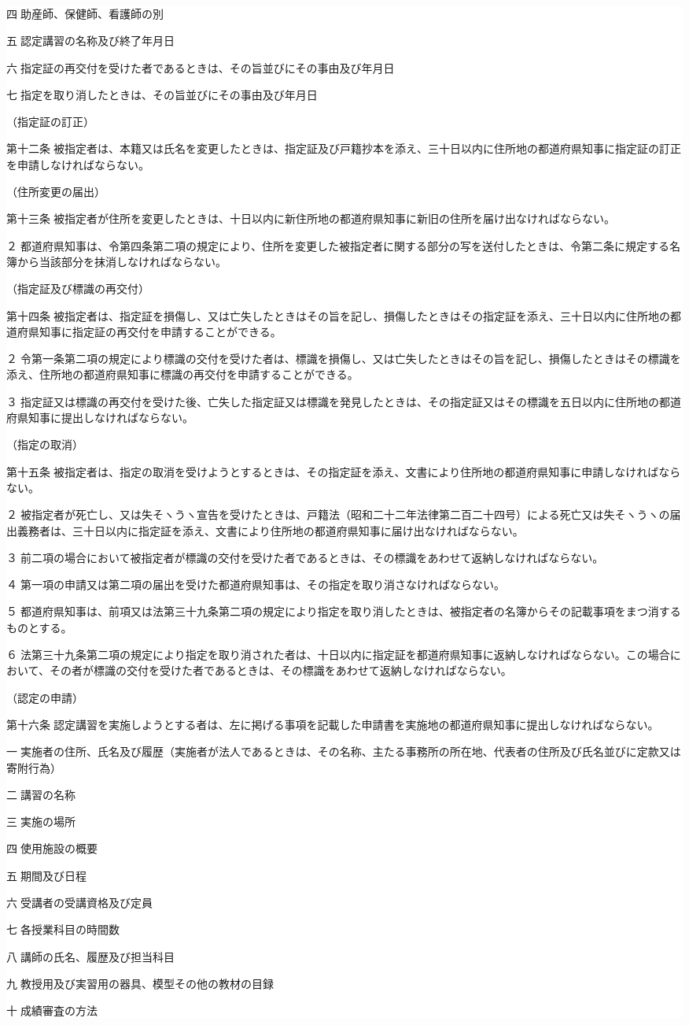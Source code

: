 四 助産師、保健師、看護師の別

五 認定講習の名称及び終了年月日

六 指定証の再交付を受けた者であるときは、その旨並びにその事由及び年月日

七 指定を取り消したときは、その旨並びにその事由及び年月日

（指定証の訂正）

第十二条 被指定者は、本籍又は氏名を変更したときは、指定証及び戸籍抄本を添え、三十日以内に住所地の都道府県知事に指定証の訂正を申請しなければならない。

（住所変更の届出）

第十三条 被指定者が住所を変更したときは、十日以内に新住所地の都道府県知事に新旧の住所を届け出なければならない。

２ 都道府県知事は、令第四条第二項の規定により、住所を変更した被指定者に関する部分の写を送付したときは、令第二条に規定する名簿から当該部分を抹消しなければならない。

（指定証及び標識の再交付）

第十四条 被指定者は、指定証を損傷し、又は亡失したときはその旨を記し、損傷したときはその指定証を添え、三十日以内に住所地の都道府県知事に指定証の再交付を申請することができる。

２ 令第一条第二項の規定により標識の交付を受けた者は、標識を損傷し、又は亡失したときはその旨を記し、損傷したときはその標識を添え、住所地の都道府県知事に標識の再交付を申請することができる。

３ 指定証又は標識の再交付を受けた後、亡失した指定証又は標識を発見したときは、その指定証又はその標識を五日以内に住所地の都道府県知事に提出しなければならない。

（指定の取消）

第十五条 被指定者は、指定の取消を受けようとするときは、その指定証を添え、文書により住所地の都道府県知事に申請しなければならない。

２ 被指定者が死亡し、又は失そヽうヽ宣告を受けたときは、戸籍法（昭和二十二年法律第二百二十四号）による死亡又は失そヽうヽの届出義務者は、三十日以内に指定証を添え、文書により住所地の都道府県知事に届け出なければならない。

３ 前二項の場合において被指定者が標識の交付を受けた者であるときは、その標識をあわせて返納しなければならない。

４ 第一項の申請又は第二項の届出を受けた都道府県知事は、その指定を取り消さなければならない。

５ 都道府県知事は、前項又は法第三十九条第二項の規定により指定を取り消したときは、被指定者の名簿からその記載事項をまつ消するものとする。

６ 法第三十九条第二項の規定により指定を取り消された者は、十日以内に指定証を都道府県知事に返納しなければならない。この場合において、その者が標識の交付を受けた者であるときは、その標識をあわせて返納しなければならない。

（認定の申請）

第十六条 認定講習を実施しようとする者は、左に掲げる事項を記載した申請書を実施地の都道府県知事に提出しなければならない。

一 実施者の住所、氏名及び履歴（実施者が法人であるときは、その名称、主たる事務所の所在地、代表者の住所及び氏名並びに定款又は寄附行為）

二 講習の名称

三 実施の場所

四 使用施設の概要

五 期間及び日程

六 受講者の受講資格及び定員

七 各授業科目の時間数

八 講師の氏名、履歴及び担当科目

九 教授用及び実習用の器具、模型その他の教材の目録

十 成績審査の方法
